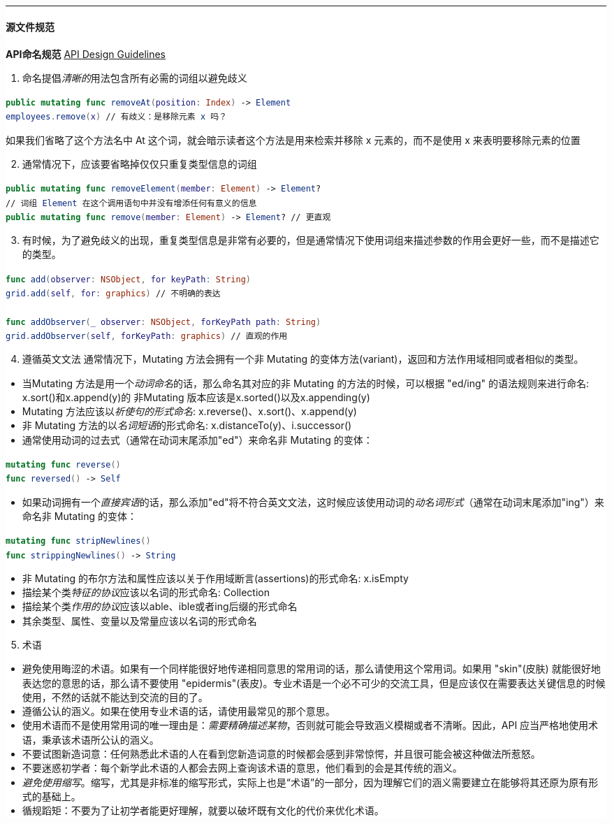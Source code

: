 ----
#### 源文件规范
**API命名规范**  [API Design Guidelines](https://swift.org/documentation/api-design-guidelines/)
1. 命名提倡*清晰的*用法包含所有必需的词组以避免歧义
```swift
public mutating func removeAt(position: Index) -> Element
employees.remove(x) // 有歧义：是移除元素 x 吗？
```
如果我们省略了这个方法名中 At 这个词，就会暗示读者这个方法是用来检索并移除 x 元素的，而不是使用 x 来表明要移除元素的位置

2. 通常情况下，应该要省略掉仅仅只重复类型信息的词组
```swift
public mutating func removeElement(member: Element) -> Element?
// 词组 Element 在这个调用语句中并没有增添任何有意义的信息
public mutating func remove(member: Element) -> Element? // 更直观
```

3. 有时候，为了避免歧义的出现，重复类型信息是非常有必要的，但是通常情况下使用词组来描述参数的作用会更好一些，而不是描述它的类型。
```swift
func add(observer: NSObject, for keyPath: String)
grid.add(self, for: graphics) // 不明确的表达

func addObserver(_ observer: NSObject, forKeyPath path: String)
grid.addObserver(self, forKeyPath: graphics) // 直观的作用
```

4. 遵循英文文法
通常情况下，Mutating 方法会拥有一个非 Mutating 的变体方法(variant)，返回和方法作用域相同或者相似的类型。
+ 当Mutating 方法是用一个*动词命名*的话，那么命名其对应的非 Mutating 的方法的时候，可以根据 "ed/ing" 的语法规则来进行命名: x.sort()和x.append(y)的 非Mutating 版本应该是x.sorted()以及x.appending(y)
+ Mutating 方法应该以*祈使句的形式命名*: x.reverse()、x.sort()、x.append(y)
+ 非 Mutating 方法的以*名词短语*的形式命名: x.distanceTo(y)、i.successor()
+ 通常使用动词的过去式（通常在动词末尾添加"ed"）来命名非 Mutating 的变体：
```swift
mutating func reverse() 
func reversed() -> Self
```
+ 如果动词拥有一个*直接宾语*的话，那么添加"ed"将不符合英文文法，这时候应该使用动词的*动名词形式*（通常在动词末尾添加"ing"）来命名非 Mutating 的变体：
```swift
mutating func stripNewlines()
func strippingNewlines() -> String
```
+ 非 Mutating 的布尔方法和属性应该以关于作用域断言(assertions)的形式命名: x.isEmpty
+ 描绘某个类*特征的协议*应该以名词的形式命名: Collection
+ 描绘某个类*作用的协议*应该以able、ible或者ing后缀的形式命名
+ 其余类型、属性、变量以及常量应该以名词的形式命名

5. 术语
+ 避免使用晦涩的术语。如果有一个同样能很好地传递相同意思的常用词的话，那么请使用这个常用词。如果用 "skin"(皮肤) 就能很好地表达您的意思的话，那么请不要使用 "epidermis"(表皮)。专业术语是一个必不可少的交流工具，但是应该仅在需要表达关键信息的时候使用，不然的话就不能达到交流的目的了。
+ 遵循公认的涵义。如果在使用专业术语的话，请使用最常见的那个意思。
+ 使用术语而不是使用常用词的唯一理由是：*需要精确描述某物*，否则就可能会导致涵义模糊或者不清晰。因此，API 应当严格地使用术语，秉承该术语所公认的涵义。
+ 不要试图新造词意：任何熟悉此术语的人在看到您新造词意的时候都会感到非常惊愕，并且很可能会被这种做法所惹怒。
+ 不要迷惑初学者：每个新学此术语的人都会去网上查询该术语的意思，他们看到的会是其传统的涵义。
+ *避免使用缩写*。缩写，尤其是非标准的缩写形式，实际上也是“术语”的一部分，因为理解它们的涵义需要建立在能够将其还原为原有形式的基础上。
+ 循规蹈矩：不要为了让初学者能更好理解，就要以破坏既有文化的代价来优化术语。
